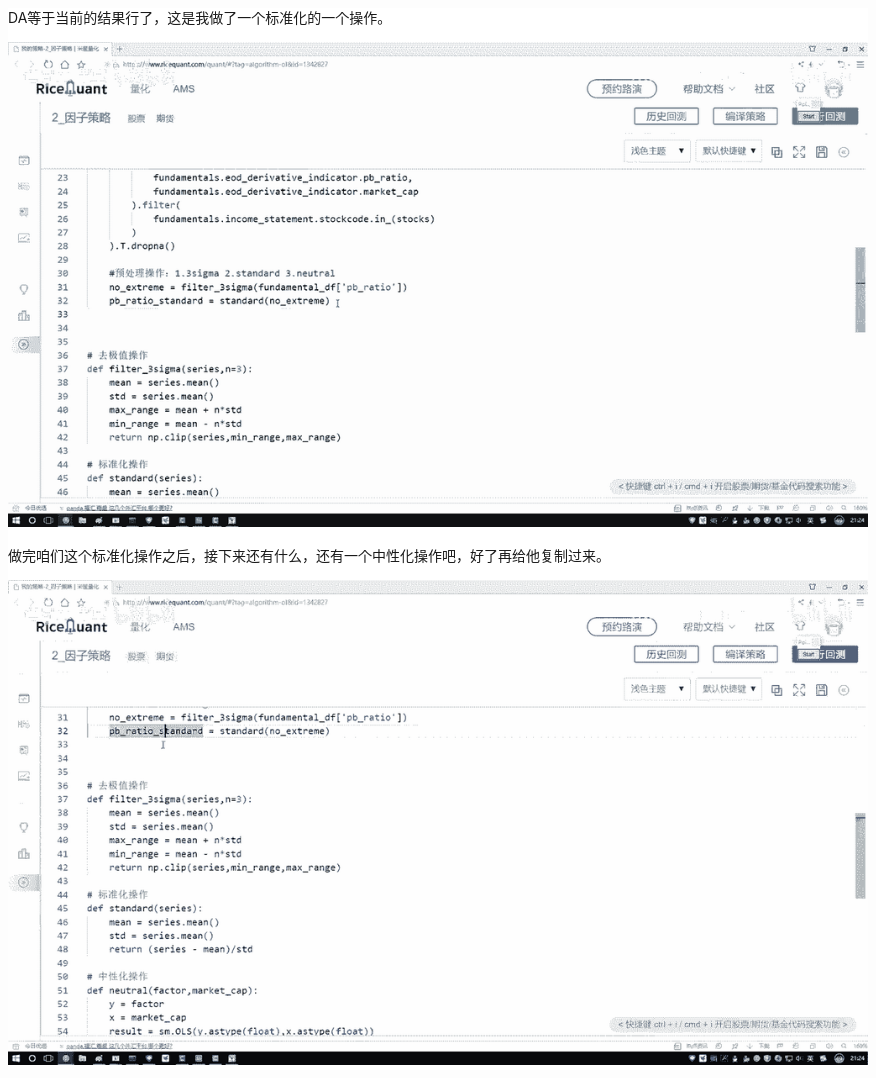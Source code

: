 DA等于当前的结果行了，这是我做了一个标准化的一个操作。

![](img/e6fae3968390fd4937d61f114027be43_36.png)

做完咱们这个标准化操作之后，接下来还有什么，还有一个中性化操作吧，好了再给他复制过来。

![](img/e6fae3968390fd4937d61f114027be43_38.png)
